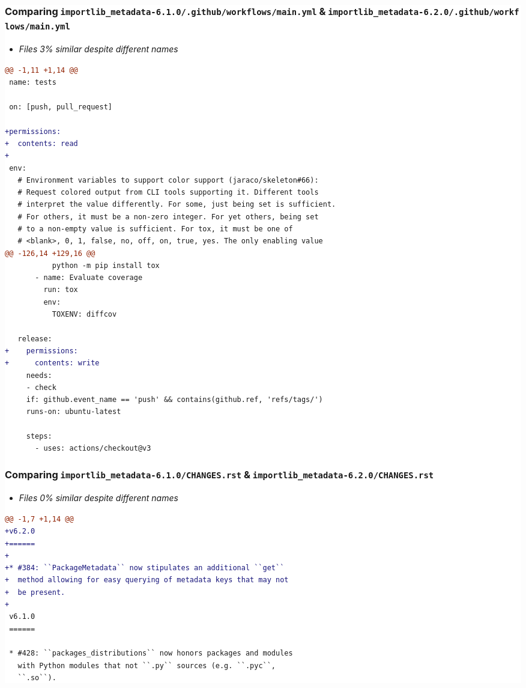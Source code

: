 ### Comparing `importlib_metadata-6.1.0/.github/workflows/main.yml` & `importlib_metadata-6.2.0/.github/workflows/main.yml`

 * *Files 3% similar despite different names*

```diff
@@ -1,11 +1,14 @@
 name: tests
 
 on: [push, pull_request]
 
+permissions:
+  contents: read
+
 env:
   # Environment variables to support color support (jaraco/skeleton#66):
   # Request colored output from CLI tools supporting it. Different tools
   # interpret the value differently. For some, just being set is sufficient.
   # For others, it must be a non-zero integer. For yet others, being set
   # to a non-empty value is sufficient. For tox, it must be one of
   # <blank>, 0, 1, false, no, off, on, true, yes. The only enabling value
@@ -126,14 +129,16 @@
           python -m pip install tox
       - name: Evaluate coverage
         run: tox
         env:
           TOXENV: diffcov
 
   release:
+    permissions:
+      contents: write
     needs:
     - check
     if: github.event_name == 'push' && contains(github.ref, 'refs/tags/')
     runs-on: ubuntu-latest
 
     steps:
       - uses: actions/checkout@v3
```

### Comparing `importlib_metadata-6.1.0/CHANGES.rst` & `importlib_metadata-6.2.0/CHANGES.rst`

 * *Files 0% similar despite different names*

```diff
@@ -1,7 +1,14 @@
+v6.2.0
+======
+
+* #384: ``PackageMetadata`` now stipulates an additional ``get``
+  method allowing for easy querying of metadata keys that may not
+  be present.
+
 v6.1.0
 ======
 
 * #428: ``packages_distributions`` now honors packages and modules
   with Python modules that not ``.py`` sources (e.g. ``.pyc``,
   ``.so``).
```
